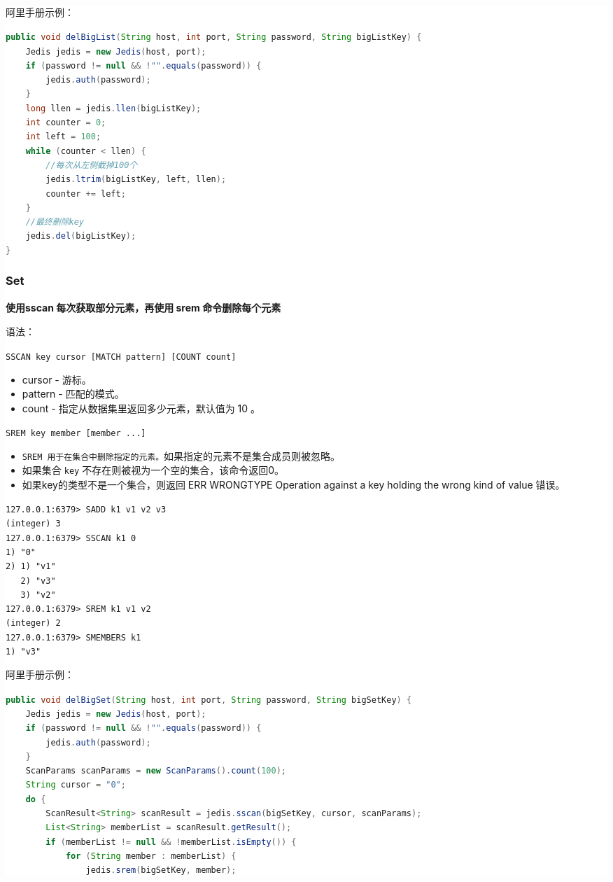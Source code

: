 阿里手册示例：

```java
public void delBigList(String host, int port, String password, String bigListKey) {
    Jedis jedis = new Jedis(host, port);
    if (password != null && !"".equals(password)) {
        jedis.auth(password);
    }
    long llen = jedis.llen(bigListKey);
    int counter = 0;
    int left = 100;
    while (counter < llen) {
        //每次从左侧截掉100个
        jedis.ltrim(bigListKey, left, llen);
        counter += left;
    }
    //最终删除key
    jedis.del(bigListKey);
}
```

### Set

**使用sscan 每次获取部分元素，再使用 srem 命令删除每个元素**

语法：

`SSCAN key cursor [MATCH pattern] [COUNT count]`

- cursor - 游标。
- pattern - 匹配的模式。
- count - 指定从数据集里返回多少元素，默认值为 10 。

`SREM key member [member ...]`

- `SREM 用于在集合中删除指定的元素。`如果指定的元素不是集合成员则被忽略。
- 如果集合 `key` 不存在则被视为一个空的集合，该命令返回0。
- 如果key的类型不是一个集合，则返回 ERR WRONGTYPE Operation against a key holding the wrong kind of value 错误。

```shell
127.0.0.1:6379> SADD k1 v1 v2 v3
(integer) 3
127.0.0.1:6379> SSCAN k1 0
1) "0"
2) 1) "v1"
   2) "v3"
   3) "v2"
127.0.0.1:6379> SREM k1 v1 v2
(integer) 2
127.0.0.1:6379> SMEMBERS k1
1) "v3"
```

阿里手册示例：

```java
public void delBigSet(String host, int port, String password, String bigSetKey) {
    Jedis jedis = new Jedis(host, port);
    if (password != null && !"".equals(password)) {
        jedis.auth(password);
    }
    ScanParams scanParams = new ScanParams().count(100);
    String cursor = "0";
    do {
        ScanResult<String> scanResult = jedis.sscan(bigSetKey, cursor, scanParams);
        List<String> memberList = scanResult.getResult();
        if (memberList != null && !memberList.isEmpty()) {
            for (String member : memberList) {
                jedis.srem(bigSetKey, member);
```